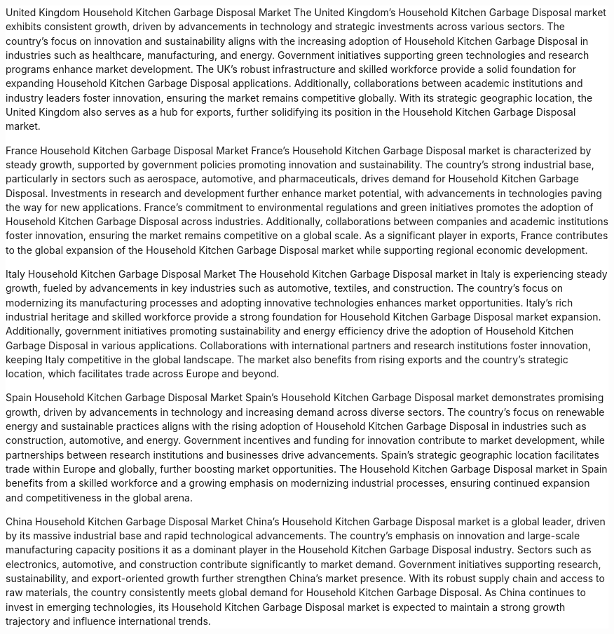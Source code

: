 United Kingdom Household Kitchen Garbage Disposal Market
The United Kingdom’s Household Kitchen Garbage Disposal market exhibits consistent growth, driven by advancements in technology and strategic investments across various sectors. The country’s focus on innovation and sustainability aligns with the increasing adoption of Household Kitchen Garbage Disposal in industries such as healthcare, manufacturing, and energy. Government initiatives supporting green technologies and research programs enhance market development. The UK’s robust infrastructure and skilled workforce provide a solid foundation for expanding Household Kitchen Garbage Disposal applications. Additionally, collaborations between academic institutions and industry leaders foster innovation, ensuring the market remains competitive globally. With its strategic geographic location, the United Kingdom also serves as a hub for exports, further solidifying its position in the Household Kitchen Garbage Disposal market.

France Household Kitchen Garbage Disposal Market
France’s Household Kitchen Garbage Disposal market is characterized by steady growth, supported by government policies promoting innovation and sustainability. The country’s strong industrial base, particularly in sectors such as aerospace, automotive, and pharmaceuticals, drives demand for Household Kitchen Garbage Disposal. Investments in research and development further enhance market potential, with advancements in technologies paving the way for new applications. France’s commitment to environmental regulations and green initiatives promotes the adoption of Household Kitchen Garbage Disposal across industries. Additionally, collaborations between companies and academic institutions foster innovation, ensuring the market remains competitive on a global scale. As a significant player in exports, France contributes to the global expansion of the Household Kitchen Garbage Disposal market while supporting regional economic development.

Italy Household Kitchen Garbage Disposal Market
The Household Kitchen Garbage Disposal market in Italy is experiencing steady growth, fueled by advancements in key industries such as automotive, textiles, and construction. The country’s focus on modernizing its manufacturing processes and adopting innovative technologies enhances market opportunities. Italy’s rich industrial heritage and skilled workforce provide a strong foundation for Household Kitchen Garbage Disposal market expansion. Additionally, government initiatives promoting sustainability and energy efficiency drive the adoption of Household Kitchen Garbage Disposal in various applications. Collaborations with international partners and research institutions foster innovation, keeping Italy competitive in the global landscape. The market also benefits from rising exports and the country’s strategic location, which facilitates trade across Europe and beyond.

Spain Household Kitchen Garbage Disposal Market
Spain’s Household Kitchen Garbage Disposal market demonstrates promising growth, driven by advancements in technology and increasing demand across diverse sectors. The country’s focus on renewable energy and sustainable practices aligns with the rising adoption of Household Kitchen Garbage Disposal in industries such as construction, automotive, and energy. Government incentives and funding for innovation contribute to market development, while partnerships between research institutions and businesses drive advancements. Spain’s strategic geographic location facilitates trade within Europe and globally, further boosting market opportunities. The Household Kitchen Garbage Disposal market in Spain benefits from a skilled workforce and a growing emphasis on modernizing industrial processes, ensuring continued expansion and competitiveness in the global arena.

China Household Kitchen Garbage Disposal Market
China’s Household Kitchen Garbage Disposal market is a global leader, driven by its massive industrial base and rapid technological advancements. The country’s emphasis on innovation and large-scale manufacturing capacity positions it as a dominant player in the Household Kitchen Garbage Disposal industry. Sectors such as electronics, automotive, and construction contribute significantly to market demand. Government initiatives supporting research, sustainability, and export-oriented growth further strengthen China’s market presence. With its robust supply chain and access to raw materials, the country consistently meets global demand for Household Kitchen Garbage Disposal. As China continues to invest in emerging technologies, its Household Kitchen Garbage Disposal market is expected to maintain a strong growth trajectory and influence international trends.
